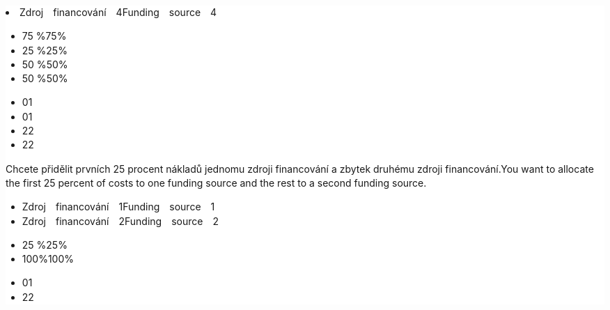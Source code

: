 <li><span data-ttu-id="65c85-173">Zdroj　financování　4</span><span class="sxs-lookup"><span data-stu-id="65c85-173">Funding　source　4</span></span></li>
</ul></td>
<td><ul>
<li><span data-ttu-id="65c85-174">75 %</span><span class="sxs-lookup"><span data-stu-id="65c85-174">75%</span></span></li>
<li><span data-ttu-id="65c85-175">25 %</span><span class="sxs-lookup"><span data-stu-id="65c85-175">25%</span></span></li>
<li><span data-ttu-id="65c85-176">50 %</span><span class="sxs-lookup"><span data-stu-id="65c85-176">50%</span></span></li>
<li><span data-ttu-id="65c85-177">50 %</span><span class="sxs-lookup"><span data-stu-id="65c85-177">50%</span></span></li>
</ul></td>
<td><ul>
<li><span data-ttu-id="65c85-178">0</span><span class="sxs-lookup"><span data-stu-id="65c85-178">1</span></span></li>
<li><span data-ttu-id="65c85-179">0</span><span class="sxs-lookup"><span data-stu-id="65c85-179">1</span></span></li>
<li><span data-ttu-id="65c85-180">2</span><span class="sxs-lookup"><span data-stu-id="65c85-180">2</span></span></li>
<li><span data-ttu-id="65c85-181">2</span><span class="sxs-lookup"><span data-stu-id="65c85-181">2</span></span></li>
</ul></td>
</tr>
<tr class="odd">
<td><span data-ttu-id="65c85-182">Chcete přidělit prvních 25 procent nákladů jednomu zdroji financování a zbytek druhému zdroji financování.</span><span class="sxs-lookup"><span data-stu-id="65c85-182">You want to allocate the first 25 percent of costs to one funding source and the rest to a second funding source.</span></span></td>
<td><ul>
<li><span data-ttu-id="65c85-183">Zdroj　financování　1</span><span class="sxs-lookup"><span data-stu-id="65c85-183">Funding　source　1</span></span></li>
<li><span data-ttu-id="65c85-184">Zdroj　financování　2</span><span class="sxs-lookup"><span data-stu-id="65c85-184">Funding　source　2</span></span></li>
</ul></td>
<td><ul>
<li><span data-ttu-id="65c85-185">25 %</span><span class="sxs-lookup"><span data-stu-id="65c85-185">25%</span></span></li>
<li><span data-ttu-id="65c85-186">100%</span><span class="sxs-lookup"><span data-stu-id="65c85-186">100%</span></span></li>
</ul></td>
<td><ul>
<li><span data-ttu-id="65c85-187">0</span><span class="sxs-lookup"><span data-stu-id="65c85-187">1</span></span></li>
<li><span data-ttu-id="65c85-188">2</span><span class="sxs-lookup"><span data-stu-id="65c85-188">2</span></span></li>
</ul></td>
</tr>
</tbody>
</table>
